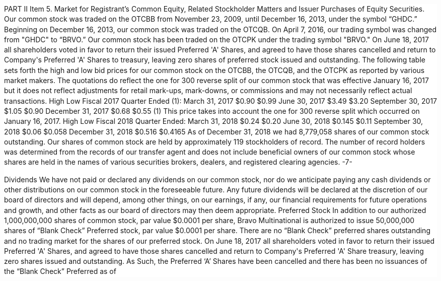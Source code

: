 PART II
Item 5. Market for Registrant’s Common Equity, Related Stockholder Matters and Issuer Purchases of Equity
Securities.
Our common stock was traded on the OTCBB from November 23, 2009, until December 16, 2013, under the symbol “GHDC.”
Beginning on December 16, 2013, our common stock was traded on the OTCQB. On April 7, 2016, our trading symbol was
changed from "GHDC" to “BRVO.” Our common stock has been traded on the OTCPK under the trading symbol "BRVO."
On June 18, 2017 all shareholders voted in favor to return their issued Preferred 'A' Shares, and agreed to have those shares
cancelled and return to Company's Preferred 'A' Shares to treasury, leaving zero shares of preferred stock issued and
outstanding.
The following table sets forth the high and low bid prices for our common stock on the OTCBB, the OTCQB, and the OTCPK as
reported by various market makers. The quotations do reflect the one for 300 reverse split of our common stock that was
effective January 16, 2017 but it does not reflect adjustments for retail mark-ups, mark-downs, or commissions and may not
necessarily reflect actual transactions.
High Low
Fiscal 2017 Quarter Ended (1):
March 31, 2017 $0.90 $0.99
June 30, 2017 $3.49 $3.20
September 30, 2017 $1.05 $0.90
December 31, 2017 $0.68 $0.55
(1) This price takes into account the one for 300 reverse split which occurred on January 16, 2017.
High Low
Fiscal 2018 Quarter Ended:
March 31, 2018 $0.24 $0.20
June 30, 2018 $0.145 $0.11
September 30, 2018 $0.06 $0.058
December 31, 2018 $0.516 $0.4165
As of December 31, 2018 we had 8,779,058 shares of our common stock outstanding. Our shares of common stock are held by
approximately 119 stockholders of record. The number of record holders was determined from the records of our transfer
agent and does not include beneficial owners of our common stock whose shares are held in the names of various securities
brokers, dealers, and registered clearing agencies.
-7-

Dividends
We have not paid or declared any dividends on our common stock, nor do we anticipate paying any cash dividends or other
distributions on our common stock in the foreseeable future. Any future dividends will be declared at the discretion of our
board of directors and will depend, among other things, on our earnings, if any, our financial requirements for future operations
and growth, and other facts as our board of directors may then deem appropriate.
Preferred Stock
In addition to our authorized 1,000,000,000 shares of common stock, par value $0.0001 per share, Bravo Multinational is
authorized to issue 50,000,000 shares of “Blank Check” Preferred stock, par value $0.0001 per share. There are no “Blank
Check” preferred shares outstanding and no trading market for the shares of our preferred stock.
On June 18, 2017 all shareholders voted in favor to return their issued Preferred 'A' Shares, and agreed to have those shares
cancelled and return to Company's Preferred 'A' Share treasury, leaving zero shares issued and outstanding.
As Such, the Preferred ‘A’ Shares have been cancelled and there has been no issuances of the “Blank Check” Preferred as of